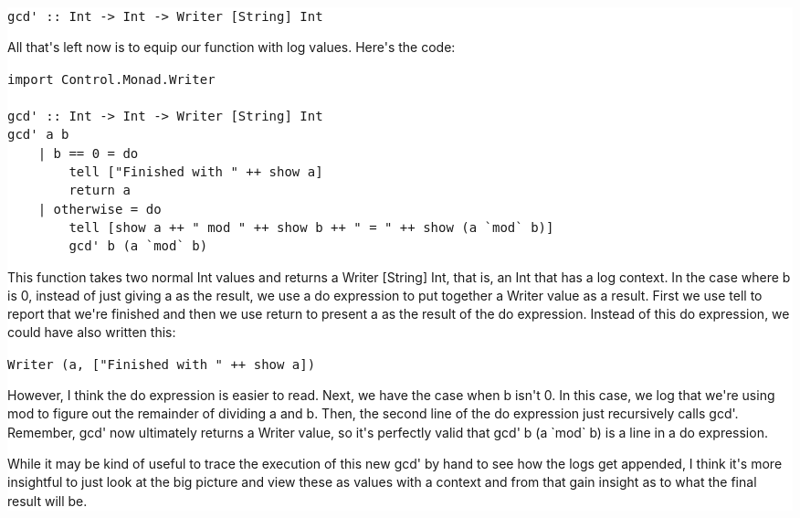 <pre name="code" class="haskell:hs">
gcd' :: Int -&gt; Int -&gt; Writer [String] Int
</pre>

<p>
All that's left now is to equip our function with log values. Here's the code:
</p>

<pre name="code" class="haskell:hs">
import Control.Monad.Writer

gcd' :: Int -&gt; Int -&gt; Writer [String] Int
gcd' a b
    | b == 0 = do
        tell ["Finished with " ++ show a]
        return a
    | otherwise = do
        tell [show a ++ " mod " ++ show b ++ " = " ++ show (a `mod` b)]
        gcd' b (a `mod` b)
</pre>

<p>
This function takes two normal <span class="fixed">Int</span> values and returns 
a <span class="fixed">Writer [String] Int</span>, that is, an <span 
class="fixed">Int</span> that has a log context. In the case where <span 
class="fixed">b</span> is <span class="fixed">0</span>, instead of just giving
<span class="fixed">a</span> as the result, we use a <span class="fixed">do</span> expression
to put together a <span class="fixed">Writer</span> value as a result. First we 
use <span class="fixed">tell</span> to report that we're finished and then we 
use <span class="fixed">return</span> to present <span class="fixed">a</span> as 
the result of the <span class="fixed">do</span> expression. Instead of this 
<span class="fixed">do</span> expression, we could have also written this:
</p>

<pre name="code" class="haskell:hs">
Writer (a, ["Finished with " ++ show a])
</pre>

<p>
However, I think the <span class="fixed">do</span> expression is easier to read. Next, 
we have the case when <span class="fixed">b</span> isn't <span class="fixed">0</span>. In this case,
we log that we're using <span class="fixed">mod</span> to figure out the 
remainder of dividing <span class="fixed">a</span> and <span 
class="fixed">b</span>. Then, the second line of the <span class="fixed">do</span> expression
just recursively calls <span class="fixed">gcd'</span>. Remember, <span 
class="fixed">gcd'</span> now ultimately returns a <span class="fixed">Writer</span> value,
so it's perfectly valid that <span class="fixed">gcd' b (a `mod` b)</span> is a 
line in a <span class="fixed">do</span> expression.
</p>

<p>
While it may be kind of useful to trace the execution of this new <span 
class="fixed">gcd'</span> by hand to see how the logs get appended, I think it's 
more insightful to just look at the big picture and view these as values with a 
context and from that gain insight as to what the final result will be.
</p>
